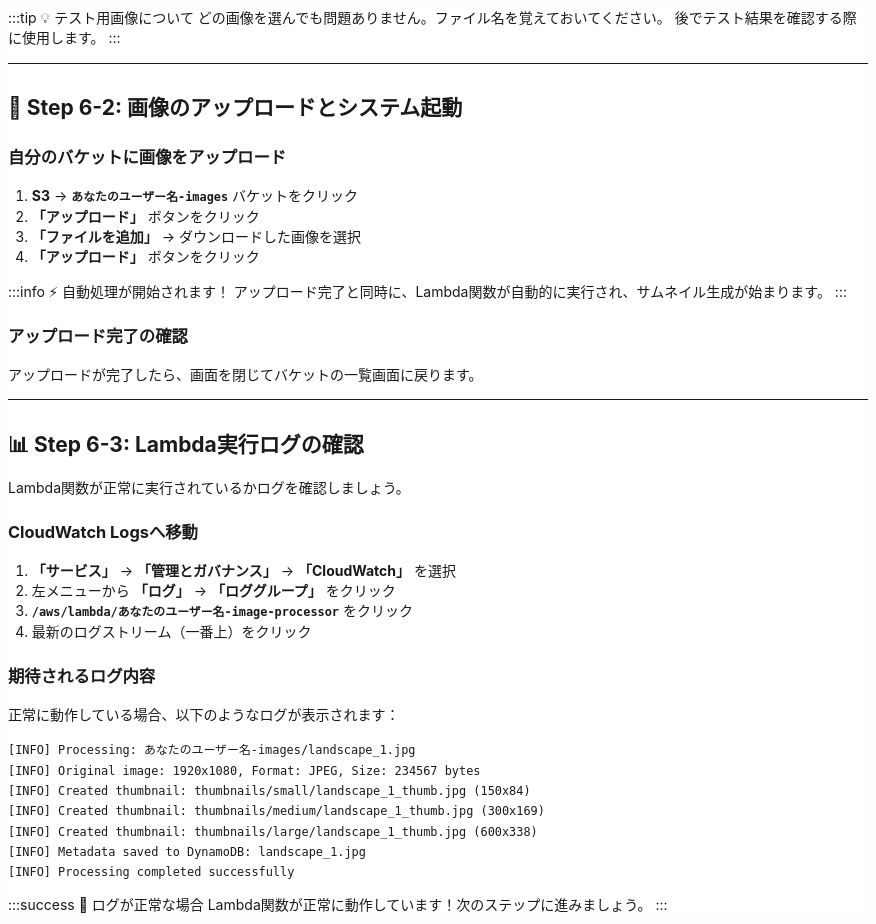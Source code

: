 :::tip 💡 テスト用画像について
どの画像を選んでも問題ありません。ファイル名を覚えておいてください。
後でテスト結果を確認する際に使用します。
:::

---

## 🚀 Step 6-2: 画像のアップロードとシステム起動

### 自分のバケットに画像をアップロード

1. **S3** → **`あなたのユーザー名-images`** バケットをクリック
2. **「アップロード」** ボタンをクリック
3. **「ファイルを追加」** → ダウンロードした画像を選択
4. **「アップロード」** ボタンをクリック

:::info ⚡ 自動処理が開始されます！
アップロード完了と同時に、Lambda関数が自動的に実行され、サムネイル生成が始まります。
:::

### アップロード完了の確認

アップロードが完了したら、画面を閉じてバケットの一覧画面に戻ります。

---

## 📊 Step 6-3: Lambda実行ログの確認

Lambda関数が正常に実行されているかログを確認しましょう。

### CloudWatch Logsへ移動

1. **「サービス」** → **「管理とガバナンス」** → **「CloudWatch」** を選択
2. 左メニューから **「ログ」** → **「ロググループ」** をクリック
3. **`/aws/lambda/あなたのユーザー名-image-processor`** をクリック
4. 最新のログストリーム（一番上）をクリック

### 期待されるログ内容

正常に動作している場合、以下のようなログが表示されます：

```
[INFO] Processing: あなたのユーザー名-images/landscape_1.jpg
[INFO] Original image: 1920x1080, Format: JPEG, Size: 234567 bytes
[INFO] Created thumbnail: thumbnails/small/landscape_1_thumb.jpg (150x84)
[INFO] Created thumbnail: thumbnails/medium/landscape_1_thumb.jpg (300x169)
[INFO] Created thumbnail: thumbnails/large/landscape_1_thumb.jpg (600x338)
[INFO] Metadata saved to DynamoDB: landscape_1.jpg
[INFO] Processing completed successfully
```

:::success 🎉 ログが正常な場合
Lambda関数が正常に動作しています！次のステップに進みましょう。
:::
